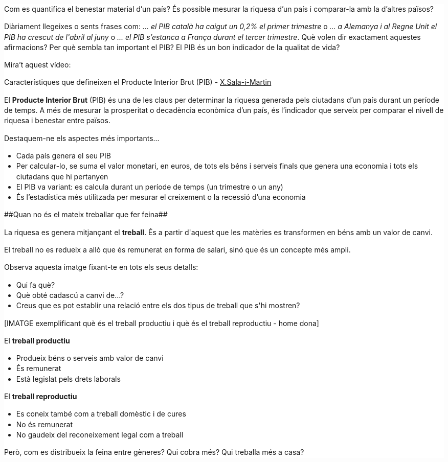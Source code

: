Com es quantifica el benestar material d’un país? És possible mesurar la riquesa d’un país i comparar-la amb la d’altres països? 

Diàriament llegeixes o sents frases com: *... el PIB català ha caigut un 0,2% el primer trimestre* o *... a Alemanya i al Regne Unit el PIB ha crescut de l'abril al juny* o *... el PIB s’estanca a França durant el tercer trimestre*.  Què volen dir exactament aquestes afirmacions? Per què sembla tan important el PIB? El PIB és un bon indicador de la qualitat de vida?

Mira’t aquest vídeo:

<iframe width="560" height="315" src="http://www.youtube.com/embed/aN-OTZV3x4s" frameborder="0" allowfullscreen></iframe>

Característiques que defineixen el Producte Interior Brut (PIB) - [X.Sala-i-Martin](http://salaimartin.com/randomthoughts/video-blog-e-konomia.html)

El **Producte Interior Brut** (PIB) és una de les claus per determinar la riquesa generada pels ciutadans d’un país durant un període de temps. A més de mesurar la prosperitat o decadència econòmica d’un país, és l’indicador que serveix per comparar el nivell de riquesa i benestar entre països. 

Destaquem-ne els aspectes més importants...

* Cada país genera el seu PIB
* Per calcular-lo, se suma el valor monetari, en euros, de tots els béns i serveis finals que genera una economia i tots els ciutadans que hi pertanyen
* El PIB va variant: es calcula durant un període de temps (un trimestre o un any)
* És l’estadística més utilitzada per mesurar el creixement o la recessió d’una economia



##Quan no és el mateix treballar que fer feina##

La riquesa es genera mitjançant el **treball**. És a partir d'aquest que les matèries es transformen en béns amb un valor de canvi.

El treball no es redueix a allò que és remunerat en forma de salari, sinó que és un concepte més ampli. 

Observa aquesta imatge fixant-te en tots els seus detalls: 

* Qui fa què? 
* Què obté cadascú a canvi de...? 
* Creus que es pot establir una relació entre els dos tipus de treball que s'hi mostren?


[IMATGE exemplificant què és el treball productiu i què és el treball reproductiu - home dona] 

El **treball productiu**

* Produeix béns o serveis amb valor de canvi
* És remunerat
* Està legislat pels drets laborals

El **treball reproductiu**

* Es coneix també com a treball domèstic i de cures
* No és remunerat
* No gaudeix del reconeixement legal com a treball

Però, com es distribueix la feina entre gèneres? Qui cobra més? Qui treballa més a casa?
